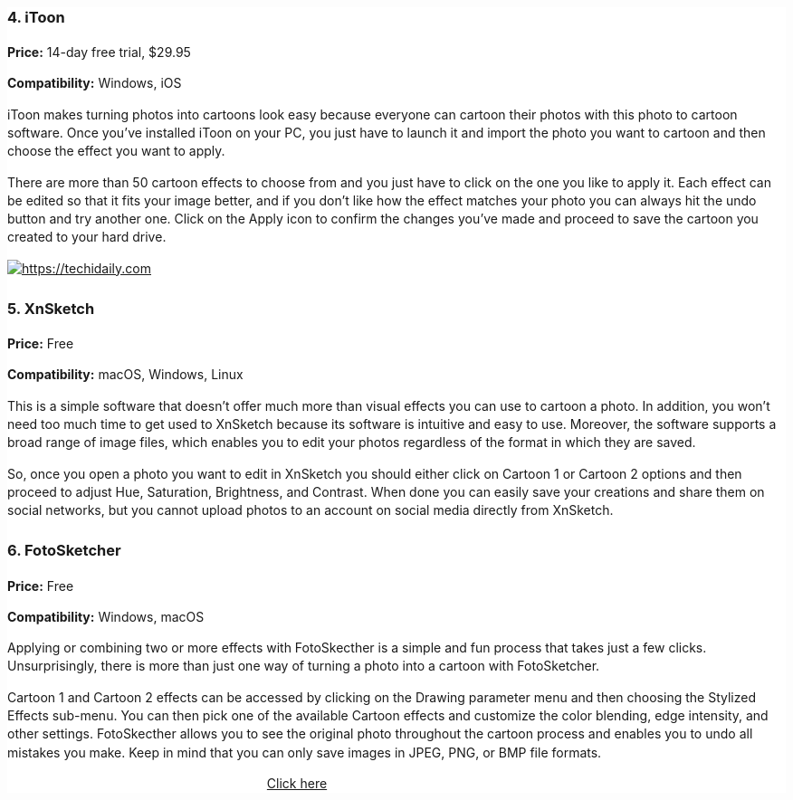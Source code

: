 ### 4\. iToon

**Price:** 14-day free trial, $29.95

**Compatibility:** Windows, iOS

iToon makes turning photos into cartoons look easy because everyone can cartoon their photos with this photo to cartoon software. Once you’ve installed iToon on your PC, you just have to launch it and import the photo you want to cartoon and then choose the effect you want to apply.

There are more than 50 cartoon effects to choose from and you just have to click on the one you like to apply it. Each effect can be edited so that it fits your image better, and if you don’t like how the effect matches your photo you can always hit the undo button and try another one. Click on the Apply icon to confirm the changes you’ve made and proceed to save the cartoon you created to your hard drive.


<a href="https://appsumo.8odi.net/c/5597632/2137412/7443" target="_top" id="2137412">
  <img src="//a.impactradius-go.com/display-ad/7443-2137412" border="0" alt="https://techidaily.com" width="728" height="90"/>
</a>
<img height="0" width="0" src="https://appsumo.8odi.net/i/5597632/2137412/7443" style="position:absolute;visibility:hidden;" border="0" />

### 5\. XnSketch

**Price:** Free

**Compatibility:** macOS, Windows, Linux

This is a simple software that doesn’t offer much more than visual effects you can use to cartoon a photo. In addition, you won’t need too much time to get used to XnSketch because its software is intuitive and easy to use. Moreover, the software supports a broad range of image files, which enables you to edit your photos regardless of the format in which they are saved.

So, once you open a photo you want to edit in XnSketch you should either click on Cartoon 1 or Cartoon 2 options and then proceed to adjust Hue, Saturation, Brightness, and Contrast. When done you can easily save your creations and share them on social networks, but you cannot upload photos to an account on social media directly from XnSketch.

### 6\. FotoSketcher

**Price:** Free

**Compatibility:** Windows, macOS

Applying or combining two or more effects with FotoSkecther is a simple and fun process that takes just a few clicks. Unsurprisingly, there is more than just one way of turning a photo into a cartoon with FotoSketcher.

Cartoon 1 and Cartoon 2 effects can be accessed by clicking on the Drawing parameter menu and then choosing the Stylized Effects sub-menu. You can then pick one of the available Cartoon effects and customize the color blending, edge intensity, and other settings. FotoSkecther allows you to see the original photo throughout the cartoon process and enables you to undo all mistakes you make. Keep in mind that you can only save images in JPEG, PNG, or BMP file formats.


<span id="1155462">
					<video width="1024" height="576" style="cursor:pointer"
           poster="//a.impactradius-go.com/display-clicktoplayimage/1155462.png"
           onclick="if(!this.playClicked){this.play();this.setAttribute('controls',true);this.playClicked=true;}">
	   <source src="//a.impactradius-go.com/display-ad/14559-1155462">
	   <img src="//a.impactradius-go.com/display-clicktoplayimage/1155462.png" style="border: none; height: 100%; width: 100%; object-fit: contain">
	</video>
	<div style="width:640px;text-align:center"><a href="javascript:window.open(decodeURIComponent('https%3A%2F%2Fpropmoneyinc.pxf.io%2Fc%2F5597632%2F1155462%2F14559'), '_blank');void(0);">Click here</a></div>
</span>